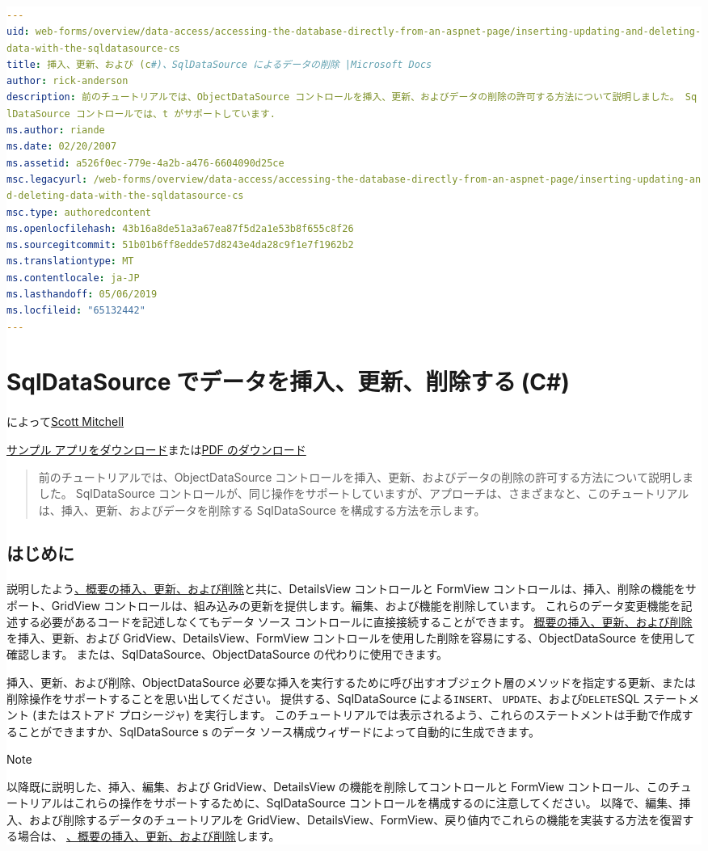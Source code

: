 ```yaml
---
uid: web-forms/overview/data-access/accessing-the-database-directly-from-an-aspnet-page/inserting-updating-and-deleting-data-with-the-sqldatasource-cs
title: 挿入、更新、および (c#)、SqlDataSource によるデータの削除 |Microsoft Docs
author: rick-anderson
description: 前のチュートリアルでは、ObjectDataSource コントロールを挿入、更新、およびデータの削除の許可する方法について説明しました。 SqlDataSource コントロールでは、t がサポートしています.
ms.author: riande
ms.date: 02/20/2007
ms.assetid: a526f0ec-779e-4a2b-a476-6604090d25ce
msc.legacyurl: /web-forms/overview/data-access/accessing-the-database-directly-from-an-aspnet-page/inserting-updating-and-deleting-data-with-the-sqldatasource-cs
msc.type: authoredcontent
ms.openlocfilehash: 43b16a8de51a3a67ea87f5d2a1e53b8f655c8f26
ms.sourcegitcommit: 51b01b6ff8edde57d8243e4da28c9f1e7f1962b2
ms.translationtype: MT
ms.contentlocale: ja-JP
ms.lasthandoff: 05/06/2019
ms.locfileid: "65132442"
---
```

# <a name="inserting-updating-and-deleting-data-with-the-sqldatasource-c"></a>SqlDataSource でデータを挿入、更新、削除する (C#)

によって[Scott Mitchell](https://twitter.com/ScottOnWriting)

[サンプル アプリをダウンロード](http://download.microsoft.com/download/4/a/7/4a7a3b18-d80e-4014-8e53-a6a2427f0d93/ASPNET_Data_Tutorial_49_CS.exe)または[PDF のダウンロード](inserting-updating-and-deleting-data-with-the-sqldatasource-cs/_static/datatutorial49cs1.pdf)

> 前のチュートリアルでは、ObjectDataSource コントロールを挿入、更新、およびデータの削除の許可する方法について説明しました。 SqlDataSource コントロールが、同じ操作をサポートしていますが、アプローチは、さまざまなと、このチュートリアルは、挿入、更新、およびデータを削除する SqlDataSource を構成する方法を示します。

## <a name="introduction"></a>はじめに

説明したよう[、概要の挿入、更新、および削除](../editing-inserting-and-deleting-data/an-overview-of-inserting-updating-and-deleting-data-cs.md)と共に、DetailsView コントロールと FormView コントロールは、挿入、削除の機能をサポート、GridView コントロールは、組み込みの更新を提供します。編集、および機能を削除しています。 これらのデータ変更機能を記述する必要があるコードを記述しなくてもデータ ソース コントロールに直接接続することができます。 [概要の挿入、更新、および削除](../editing-inserting-and-deleting-data/an-overview-of-inserting-updating-and-deleting-data-cs.md)を挿入、更新、および GridView、DetailsView、FormView コントロールを使用した削除を容易にする、ObjectDataSource を使用して確認します。 または、SqlDataSource、ObjectDataSource の代わりに使用できます。

挿入、更新、および削除、ObjectDataSource 必要な挿入を実行するために呼び出すオブジェクト層のメソッドを指定する更新、または削除操作をサポートすることを思い出してください。 提供する、SqlDataSource による`INSERT`、 `UPDATE`、および`DELETE`SQL ステートメント (またはストアド プロシージャ) を実行します。 このチュートリアルでは表示されるよう、これらのステートメントは手動で作成することができますか、SqlDataSource s のデータ ソース構成ウィザードによって自動的に生成できます。

> [!NOTE]
> 以降既に説明した、挿入、編集、および GridView、DetailsView の機能を削除してコントロールと FormView コントロール、このチュートリアルはこれらの操作をサポートするために、SqlDataSource コントロールを構成するのに注意してください。 以降で、編集、挿入、および削除するデータのチュートリアルを GridView、DetailsView、FormView、戻り値内でこれらの機能を実装する方法を復習する場合は、 [、概要の挿入、更新、および削除](../editing-inserting-and-deleting-data/an-overview-of-inserting-updating-and-deleting-data-cs.md)します。

